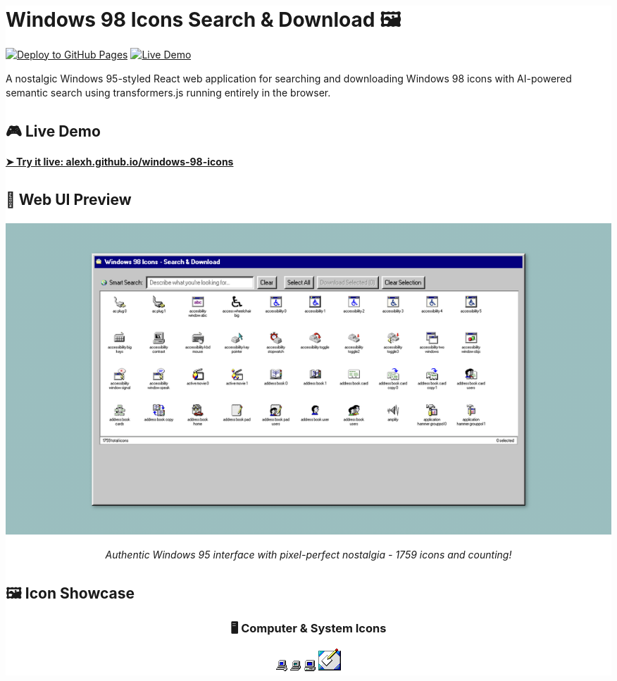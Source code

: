 # Windows 98 Icons Search & Download 🖼️

[![Deploy to GitHub Pages](https://github.com/alexh/windows-98-icons/actions/workflows/deploy.yml/badge.svg)](https://github.com/alexh/windows-98-icons/actions/workflows/deploy.yml)
[![Live Demo](https://img.shields.io/badge/🌐%20Live%20Demo-Visit%20Site-blue?style=for-the-badge)](https://alexh.github.io/windows-98-icons)

A nostalgic Windows 95-styled React web application for searching and downloading Windows 98 icons with AI-powered semantic search using transformers.js running entirely in the browser.

## 🎮 Live Demo
**[➤ Try it live: alexh.github.io/windows-98-icons](https://alexh.github.io/windows-98-icons)**

## 📱 Web UI Preview

<div align="center">

![Windows 98 UI Demo](https://raw.githubusercontent.com/alexh/windows-98-icons/main/static/demo.png)

*Authentic Windows 95 interface with pixel-perfect nostalgia - 1759 icons and counting!*

</div>

## 🖼️ Icon Showcase

<div align="center">

### 🖥️ Computer & System Icons
![Computer Icons](https://raw.githubusercontent.com/alexh/windows-98-icons/main/static/icons/computer_0.png)
![Computer Explorer](https://raw.githubusercontent.com/alexh/windows-98-icons/main/static/icons/computer_explorer_0.png)
![Computer 2](https://raw.githubusercontent.com/alexh/windows-98-icons/main/static/icons/computer_2_0.png)
![Desktop](https://raw.githubusercontent.com/alexh/windows-98-icons/main/static/icons/desktop_0.png)